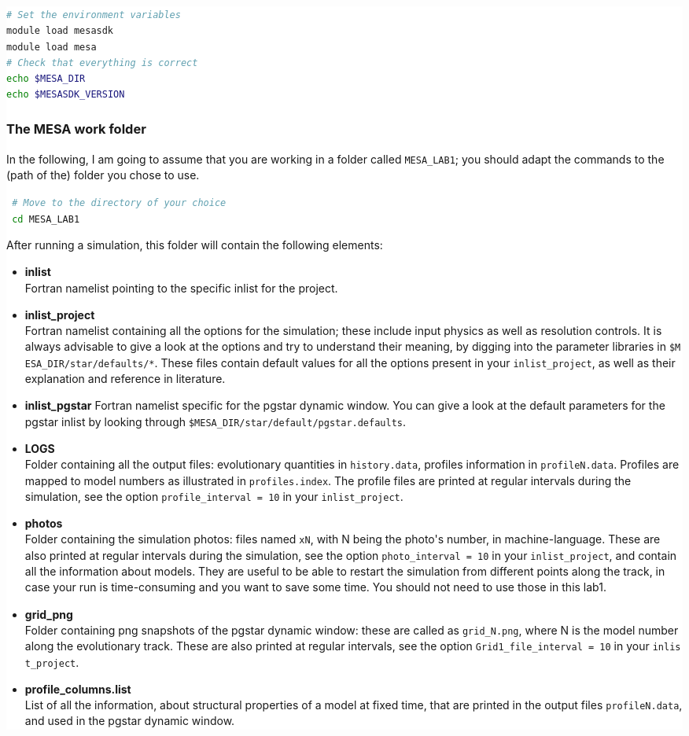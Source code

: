 ```bash
# Set the environment variables
module load mesasdk
module load mesa
# Check that everything is correct
echo $MESA_DIR
echo $MESASDK_VERSION
```

### The MESA work folder
In the following, I am going to assume that you are working in a folder called ```MESA_LAB1```; you should adapt the commands to the (path of the) folder you chose to use.

```bash
 # Move to the directory of your choice
 cd MESA_LAB1
```

After running a simulation, this folder will contain the following elements:

- **inlist**  
   Fortran namelist pointing to the specific inlist for the project.
 

 - **inlist_project**  
   Fortran namelist containing all the options for the simulation; these include input physics as well as resolution controls. It is always advisable to give a look at the options and try to understand their meaning, by digging into the parameter libraries in ```$MESA_DIR/star/defaults/*```. These files contain default values for all the options present in your ```inlist_project```, as well as their explanation and reference in literature.

 - **inlist_pgstar** 
   Fortran namelist specific for the pgstar dynamic window. You can give a look at the default parameters for the pgstar inlist by looking through ```$MESA_DIR/star/default/pgstar.defaults```.

 - **LOGS**  
   Folder containing all the output files: evolutionary quantities in ```history.data```, profiles information in ```profileN.data```. Profiles are mapped to model numbers as illustrated in ```profiles.index```. The profile files are printed at regular intervals during the simulation, see the option ```profile_interval = 10``` in your ```inlist_project```.

 - **photos**   
   Folder containing the simulation photos: files named ```xN```, with N being the photo's number, in machine-language. These are also printed at regular intervals during the simulation, see the option ```photo_interval = 10``` in your ```inlist_project```, and contain all the information about models. They are useful to be able to restart the simulation from different points along the track, in case your run is time-consuming and you want to save some time. You should not need to use those in this lab1.

 - **grid_png**  
   Folder containing png snapshots of the pgstar dynamic window: these are called as ```grid_N.png```, where N is the model number along the evolutionary track. These are also printed at regular intervals, see the option ```Grid1_file_interval = 10``` in your ```inlist_project```.

 - **profile_columns.list**  
   List of all the information, about structural properties of a model at fixed time, that are printed in the output files ```profileN.data```, and used in the pgstar dynamic window.
